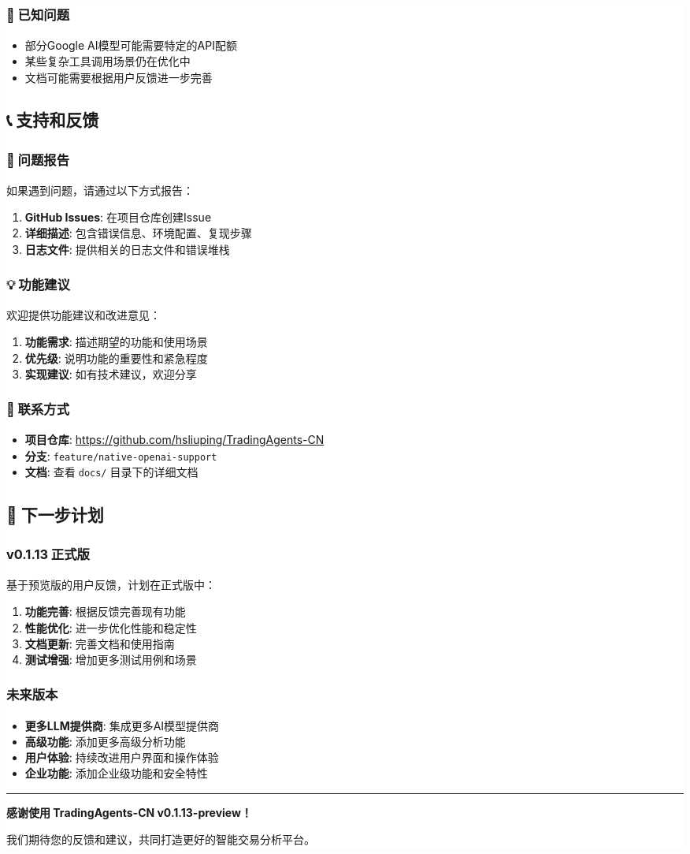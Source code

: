 ### 🔄 已知问题

- 部分Google AI模型可能需要特定的API配额
- 某些复杂工具调用场景仍在优化中
- 文档可能需要根据用户反馈进一步完善

## 📞 支持和反馈

### 🐛 问题报告

如果遇到问题，请通过以下方式报告：

1. **GitHub Issues**: 在项目仓库创建Issue
2. **详细描述**: 包含错误信息、环境配置、复现步骤
3. **日志文件**: 提供相关的日志文件和错误堆栈

### 💡 功能建议

欢迎提供功能建议和改进意见：

1. **功能需求**: 描述期望的功能和使用场景
2. **优先级**: 说明功能的重要性和紧急程度
3. **实现建议**: 如有技术建议，欢迎分享

### 📧 联系方式

- **项目仓库**: https://github.com/hsliuping/TradingAgents-CN
- **分支**: `feature/native-openai-support`
- **文档**: 查看 `docs/` 目录下的详细文档

## 🎯 下一步计划

### v0.1.13 正式版

基于预览版的用户反馈，计划在正式版中：

1. **功能完善**: 根据反馈完善现有功能
2. **性能优化**: 进一步优化性能和稳定性
3. **文档更新**: 完善文档和使用指南
4. **测试增强**: 增加更多测试用例和场景

### 未来版本

- **更多LLM提供商**: 集成更多AI模型提供商
- **高级功能**: 添加更多高级分析功能
- **用户体验**: 持续改进用户界面和操作体验
- **企业功能**: 添加企业级功能和安全特性

---

**感谢使用 TradingAgents-CN v0.1.13-preview！**

我们期待您的反馈和建议，共同打造更好的智能交易分析平台。